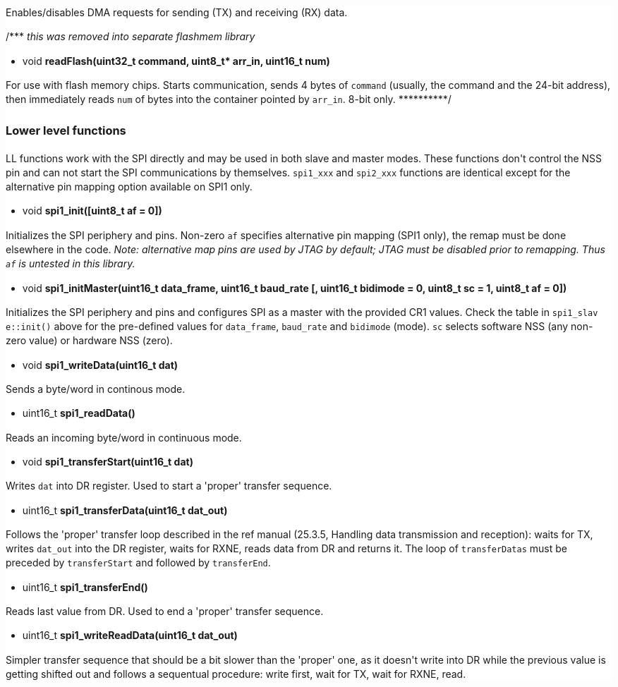 Enables/disables DMA requests for sending (TX) and receiving (RX) data.

/*** *this was removed into separate flashmem library*
* void **readFlash(uint32_t command, uint8_t&ast; arr_in, uint16_t num)**

For use with flash memory chips. Starts communication, sends 4 bytes of `command` (usually, the command and the 24-bit address), then immediately reads `num` of bytes into the container pointed by `arr_in`. 8-bit only.
**********/

### Lower level functions

LL functions work with the SPI directly and may be used in both slave and master modes. These functions don't control the NSS pin and can not start the SPI communications by themselves. `spi1_xxx` and `spi2_xxx` functions are identical except for the alternative pin mapping option available on SPI1 only.

* void **spi1_init([uint8_t af = 0])**

Initializes the SPI periphery and pins. Non-zero `af` specifies alternative pin mapping (SPI1 only), the remap must be done elsewhere in the code.
*Note: alternative map pins are used by JTAG by default; JTAG must be disabled prior to remapping. Thus `af` is untested in this library.*

* void **spi1_initMaster(uint16_t data_frame, uint16_t baud_rate [, uint16_t bidimode = 0, uint8_t sc = 1, uint8_t af = 0])**

Initializes the SPI periphery and pins and configures SPI as a master with the provided CR1 values. Check the table in `spi1_slave::init()` above for the pre-defined values for `data_frame`, `baud_rate` and `bidimode` (mode). `sc` selects software NSS (any non-zero value) or hardware NSS (zero).

* void **spi1_writeData(uint16_t dat)**

Sends a byte/word in continous mode.

* uint16_t **spi1_readData()**

Reads an incoming byte/word in continuous mode.

* void **spi1_transferStart(uint16_t dat)**

Writes `dat` into DR register. Used to start a 'proper' transfer sequence.

* uint16_t **spi1_transferData(uint16_t dat_out)**

Follows the 'proper' transfer loop described in the ref manual (25.3.5, Handling data transmission and reception): waits for TX, writes `dat_out` into the DR register, waits for RXNE, reads data from DR and returns it. The loop of `transferDatas` must be preceded by `transferStart` and followed by `transferEnd`.

* uint16_t **spi1_transferEnd()**

Reads last value from DR. Used to end a 'proper' transfer sequence.

* uint16_t **spi1_writeReadData(uint16_t dat_out)**

Simpler transfer sequence that should be a bit slower than the 'proper' one, as it doesn't write into DR while the previous value is getting shifted out and follows a sequentual procedure: write first, wait for TX, wait for RXNE, read.
